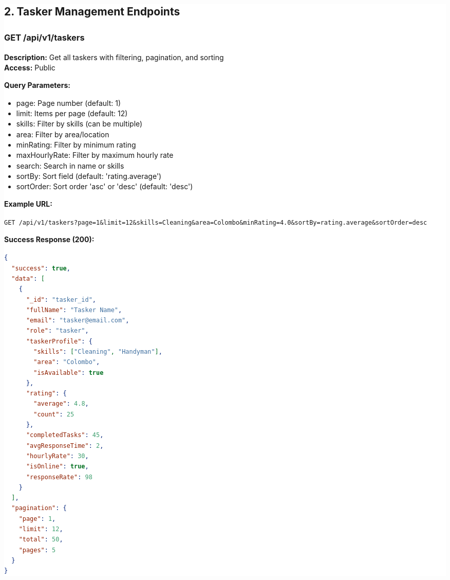 
## 2. Tasker Management Endpoints

### GET /api/v1/taskers
**Description:** Get all taskers with filtering, pagination, and sorting  
**Access:** Public  

**Query Parameters:**
- page: Page number (default: 1)
- limit: Items per page (default: 12)
- skills: Filter by skills (can be multiple)
- area: Filter by area/location
- minRating: Filter by minimum rating
- maxHourlyRate: Filter by maximum hourly rate
- search: Search in name or skills
- sortBy: Sort field (default: 'rating.average')
- sortOrder: Sort order 'asc' or 'desc' (default: 'desc')

**Example URL:**
```
GET /api/v1/taskers?page=1&limit=12&skills=Cleaning&area=Colombo&minRating=4.0&sortBy=rating.average&sortOrder=desc
```

**Success Response (200):**
```json
{
  "success": true,
  "data": [
    {
      "_id": "tasker_id",
      "fullName": "Tasker Name",
      "email": "tasker@email.com",
      "role": "tasker",
      "taskerProfile": {
        "skills": ["Cleaning", "Handyman"],
        "area": "Colombo",
        "isAvailable": true
      },
      "rating": {
        "average": 4.8,
        "count": 25
      },
      "completedTasks": 45,
      "avgResponseTime": 2,
      "hourlyRate": 30,
      "isOnline": true,
      "responseRate": 98
    }
  ],
  "pagination": {
    "page": 1,
    "limit": 12,
    "total": 50,
    "pages": 5
  }
}
```
